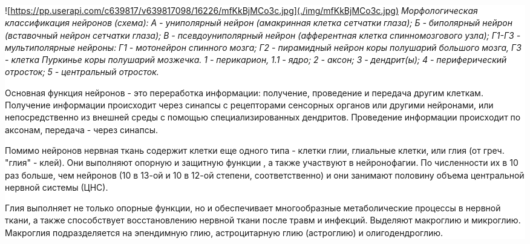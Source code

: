 ![https://pp.userapi.com/c639817/v639817098/16226/mfKkBjMCo3c.jpg](./img/mfKkBjMCo3c.jpg)
*Морфологическая классификация нейронов (схема):
A - униполярный нейрон (амакринная клетка сетчатки глаза); Б - биполярный нейрон (вставочный нейрон сетчатки глаза); В - псевдоуниполярный нейрон (афферентная клетка спинномозгового узла); Г1-Г3 - мультиполярные нейроны: Г1 - мотонейрон спинного мозга; Г2 - пирамидный нейрон коры полушарий большого мозга, Г3 - клетка Пуркинье коры полушарий мозжечка.
1 - перикарион, 1.1 - ядро; 2 - аксон; 3 - дендрит(ы); 4 - периферический отросток; 5 - центральный отросток.*

Основная функция нейронов -  это переработка информации: получение, проведение и передача другим  клеткам. Получение информации происходит через синапсы с рецепторами  сенсорных органов или другими нейронами, или непосредственно из внешней  среды с помощью специализированных дендритов. Проведение информации  происходит по аксонам, передача - через синапсы.

Помимо нейронов  нервная ткань содержит клетки еще одного типа - клетки глии, глиальные  клетки, или глия (от греч. "глия" - клей). Они выполняют опорную и  защитную функции , а также участвуют в нейронофагии. По численности их в  10 раз больше, чем нейронов (10 в 13-ой и 10 в 12-ой степени,  соответственно) и они занимают половину объема центральной нервной  системы (ЦНС). 

Глия выполняет не только опорные функции, но и  обеспечивает многообразные метаболические процессы в нервной ткани, а  также способствует восстановлению нервной ткани после травм и инфекций.  Выделяют макроглию и микроглию. Макроглия подразделяется на эпендимную  глию, астроцитарную глию (астроглию) и олигодендроглию. 
